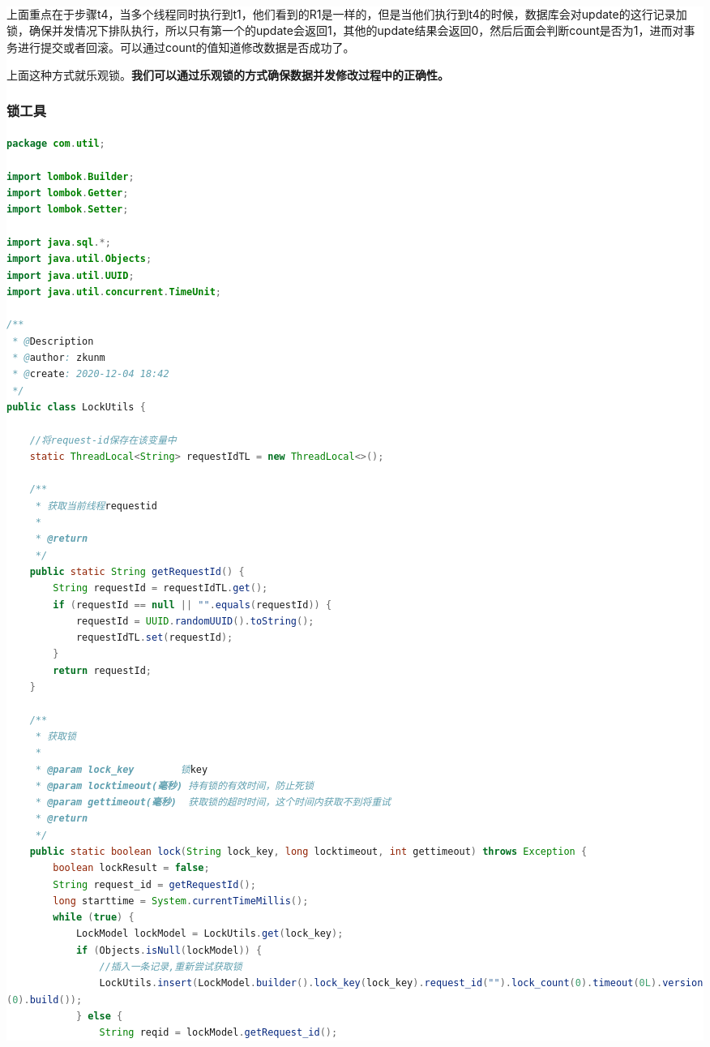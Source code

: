 
上面重点在于步骤t4，当多个线程同时执行到t1，他们看到的R1是一样的，但是当他们执行到t4的时候，数据库会对update的这行记录加锁，确保并发情况下排队执行，所以只有第一个的update会返回1，其他的update结果会返回0，然后后面会判断count是否为1，进而对事务进行提交或者回滚。可以通过count的值知道修改数据是否成功了。

上面这种方式就乐观锁。**我们可以通过乐观锁的方式确保数据并发修改过程中的正确性。**

### 锁工具

```java
package com.util;

import lombok.Builder;
import lombok.Getter;
import lombok.Setter;

import java.sql.*;
import java.util.Objects;
import java.util.UUID;
import java.util.concurrent.TimeUnit;

/**
 * @Description
 * @author: zkunm
 * @create: 2020-12-04 18:42
 */
public class LockUtils {

    //将request-id保存在该变量中
    static ThreadLocal<String> requestIdTL = new ThreadLocal<>();

    /**
     * 获取当前线程requestid
     *
     * @return
     */
    public static String getRequestId() {
        String requestId = requestIdTL.get();
        if (requestId == null || "".equals(requestId)) {
            requestId = UUID.randomUUID().toString();
            requestIdTL.set(requestId);
        }
        return requestId;
    }

    /**
     * 获取锁
     *
     * @param lock_key        锁key
     * @param locktimeout(毫秒) 持有锁的有效时间，防止死锁
     * @param gettimeout(毫秒)  获取锁的超时时间，这个时间内获取不到将重试
     * @return
     */
    public static boolean lock(String lock_key, long locktimeout, int gettimeout) throws Exception {
        boolean lockResult = false;
        String request_id = getRequestId();
        long starttime = System.currentTimeMillis();
        while (true) {
            LockModel lockModel = LockUtils.get(lock_key);
            if (Objects.isNull(lockModel)) {
                //插入一条记录,重新尝试获取锁
                LockUtils.insert(LockModel.builder().lock_key(lock_key).request_id("").lock_count(0).timeout(0L).version(0).build());
            } else {
                String reqid = lockModel.getRequest_id();
```